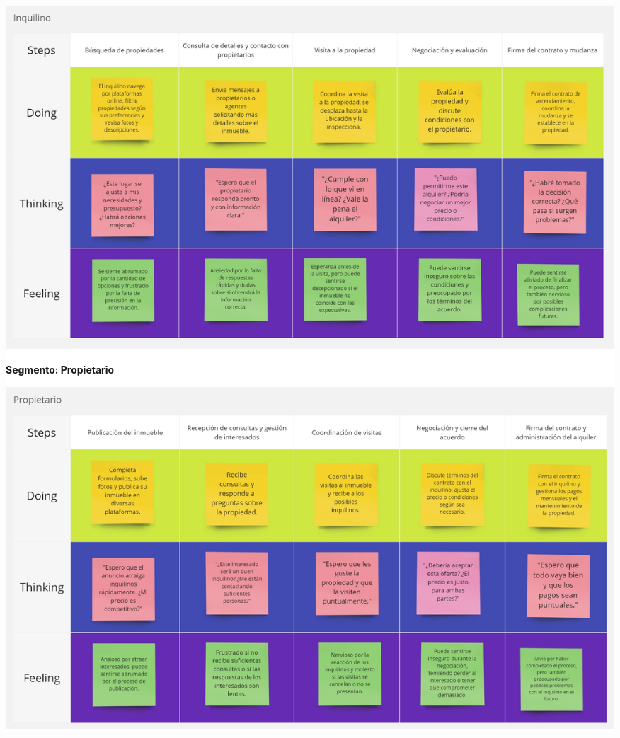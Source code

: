 <img src="assets/Chap-II/As - Is Inquilino.jpg">

**Segmento: Propietario**  

<img src="assets/Chap-II/As - Is Propietario.jpg">
